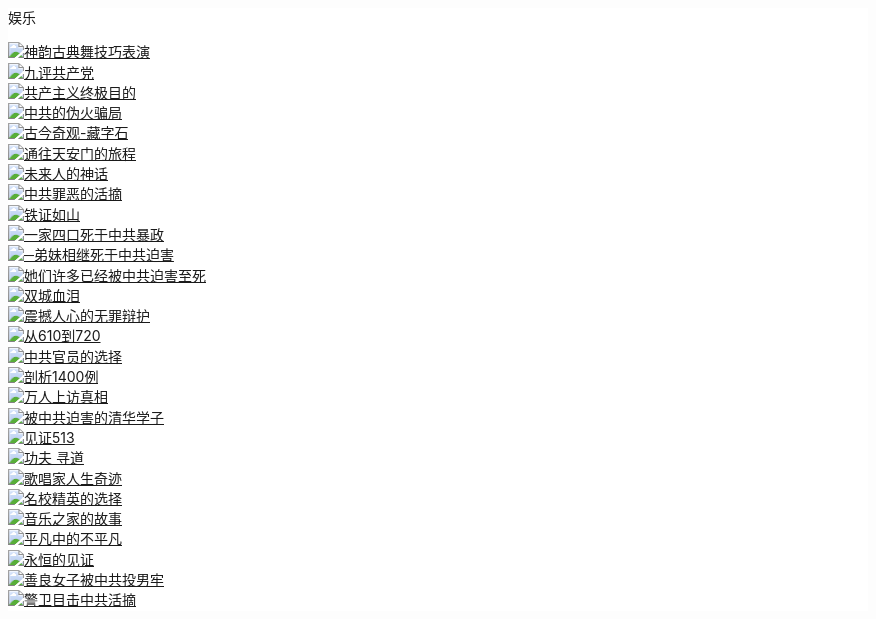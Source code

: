 娱乐</strong></p></h3></td><td VALIGN=TOP rowspan=50><a href="https://d2kso0u8wlpb6a.cloudfront.net/video/play/1034.html" target="_blank"><img  src="https://raw.githubusercontent.com/asdfghy6/djy/master/gb/300/gudianwu.jpg" title="神韵古典舞技巧表演" alt="神韵古典舞技巧表演"></a><br><a href="https://d2kso0u8wlpb6a.cloudfront.net/video/?k2=vsXGwA" target="_blank"><img  src="https://raw.githubusercontent.com/asdfghy6/djy/master/gb/300/9ping.jpg" title="九评共产党" alt="九评共产党"></a><br><a href="https://d2kso0u8wlpb6a.cloudfront.net/video/?k2=1tW8q8S_tcQ" target="_blank"><img  src="https://raw.githubusercontent.com/asdfghy6/djy/master/gb/300/communism.jpg" title="共产主义终极目的" alt="共产主义终极目的"></a><br><a href="https://d2kso0u8wlpb6a.cloudfront.net/video/play/1107.html" target="_blank"><img  src="https://raw.githubusercontent.com/asdfghy6/djy/master/gb/300/weihuo.jpg" title="中共的伪火骗局" alt="中共的伪火骗局"></a><br><a href="https://d2kso0u8wlpb6a.cloudfront.net/video/play/2.html" target="_blank"><img  src="https://raw.githubusercontent.com/asdfghy6/djy/master/gb/300/changzhi.jpg" title="古今奇观-藏字石" alt="古今奇观-藏字石"></a><br><a href="https://d2kso0u8wlpb6a.cloudfront.net/video/play/1044.html" target="_blank"><img  src="https://raw.githubusercontent.com/asdfghy6/djy/master/gb/300/tianan.jpg" title="通往天安门的旅程" alt="通往天安门的旅程"></a><br><a href="https://d2kso0u8wlpb6a.cloudfront.net/video/play/49.html" target="_blank"><img  src="https://raw.githubusercontent.com/asdfghy6/djy/master/gb/300/weilai.jpg" title="未来人的神话" alt="未来人的神话"></a><br><a href="https://d2kso0u8wlpb6a.cloudfront.net/video/play/144.html" target="_blank"><img  src="https://raw.githubusercontent.com/asdfghy6/djy/master/gb/300/ji-zy.jpg" title="中共罪恶的活摘" alt="中共罪恶的活摘"></a><br><a href="https://d2kso0u8wlpb6a.cloudfront.net/video/play/1080.html" target="_blank"><img  src="https://raw.githubusercontent.com/asdfghy6/djy/master/gb/300/huozhai.jpg" title="铁证如山" alt="铁证如山"></a><br><a href="https://d2kso0u8wlpb6a.cloudfront.net/video/play/149.html" target="_blank"><img  src="https://raw.githubusercontent.com/asdfghy6/djy/master/gb/300/4ke.jpg" title="一家四口死于中共暴政" alt="一家四口死于中共暴政"></a><br><a href="https://d2kso0u8wlpb6a.cloudfront.net/video/play/150.html" target="_blank"><img  src="https://raw.githubusercontent.com/asdfghy6/djy/master/gb/300/jie-di.jpg" title="─弟妹相继死于中共迫害" alt="─弟妹相继死于中共迫害"></a><br><a href="https://d2kso0u8wlpb6a.cloudfront.net/video/play/154.html" target="_blank"><img  src="https://raw.githubusercontent.com/asdfghy6/djy/master/gb/300/ma-sj.jpg" title="她们许多已经被中共迫害至死" alt="她们许多已经被中共迫害至死"></a><br><a href="https://d2kso0u8wlpb6a.cloudfront.net/video/play/153.html" target="_blank"><img  src="https://raw.githubusercontent.com/asdfghy6/djy/master/gb/300/shuan-cxl.jpg" title="双城血泪" alt="双城血泪"></a><br><a href="https://d2kso0u8wlpb6a.cloudfront.net/video/play/21.html" target="_blank"><img  src="https://raw.githubusercontent.com/asdfghy6/djy/master/gb/300/wu-zbh.jpg" title="震撼人心的无罪辩护" alt="震撼人心的无罪辩护"></a><br><a href="https://d2kso0u8wlpb6a.cloudfront.net/video/play/158.html" target="_blank"><img  src="https://raw.githubusercontent.com/asdfghy6/djy/master/gb/300/6c10-720.jpg" title="从610到720" alt="从610到720"></a><br><a href="https://d2kso0u8wlpb6a.cloudfront.net/video/play/30.html" target="_blank"><img  src="https://raw.githubusercontent.com/asdfghy6/djy/master/gb/300/xian-z.jpg" title="中共官员的选择" alt="中共官员的选择"></a><br><a href="https://d2kso0u8wlpb6a.cloudfront.net/video/play/1106.html" target="_blank"><img  src="https://raw.githubusercontent.com/asdfghy6/djy/master/gb/300/1400l.jpg" title="剖析1400例" alt="剖析1400例"></a><br><a href="https://d2kso0u8wlpb6a.cloudfront.net/video/play/1103.html" target="_blank"><img  src="https://raw.githubusercontent.com/asdfghy6/djy/master/gb/300/425.jpg" title="万人上访真相" alt="万人上访真相"></a><br><a href="https://d2kso0u8wlpb6a.cloudfront.net/video/play/121.html" target="_blank"><img  src="https://raw.githubusercontent.com/asdfghy6/djy/master/gb/300/qing-h.jpg" title="被中共迫害的清华学子" alt="被中共迫害的清华学子"></a><br><a href="https://d2kso0u8wlpb6a.cloudfront.net/video/play/14.html" target="_blank"><img  src="https://raw.githubusercontent.com/asdfghy6/djy/master/gb/300/jian-z513.jpg" title="见证513" alt="见证513"></a><br><a href="https://d2kso0u8wlpb6a.cloudfront.net/video/play/1096.html" target="_blank"><img  src="https://raw.githubusercontent.com/asdfghy6/djy/master/gb/300/gongfu.jpg" title="功夫 寻道" alt="功夫 寻道"></a><br><a href="https://d2kso0u8wlpb6a.cloudfront.net/video/play/1104.html" target="_blank"><img  src="https://raw.githubusercontent.com/asdfghy6/djy/master/gb/300/guangguimian.jpg" title="歌唱家人生奇迹" alt="歌唱家人生奇迹"></a><br><a href="https://d2kso0u8wlpb6a.cloudfront.net/video/play/165.html" target="_blank"><img  src="https://raw.githubusercontent.com/asdfghy6/djy/master/gb/300/ming-jjy.jpg" title="名校精英的选择" alt="名校精英的选择"></a><br><a href="https://d2kso0u8wlpb6a.cloudfront.net/video/play/18.html" target="_blank"><img  src="https://raw.githubusercontent.com/asdfghy6/djy/master/gb/300/yin-lj.jpg" title="音乐之家的故事" alt="音乐之家的故事"></a><br><a href="https://d2kso0u8wlpb6a.cloudfront.net/video/play/33.html" target="_blank"><img  src="https://raw.githubusercontent.com/asdfghy6/djy/master/gb/300/ming-hsf.jpg" title="平凡中的不平凡" alt="平凡中的不平凡"></a><br><a href="https://github.com/asdfghy6/yh/blob/master/README.md?dfh#1" target="_blank"><img  src="https://raw.githubusercontent.com/asdfghy6/djy/master/gb/300/yong-h.jpg" title="永恒的见证"  alt="永恒的见证"></a><br><a href="https://github.com/asdfghy6/djy/blob/master/gb/13/9/29/n3974789.md?dfh#1" target="_blank"><img  src="https://raw.githubusercontent.com/asdfghy6/djy/master/gb/300/shang-lnz.jpg" title="善良女子被中共投男牢"  alt="善良女子被中共投男牢"></a><br><a href="https://github.com/asdfghy6/djy/blob/master/gb/16/3/16/n4663449.md?dfh#1" target="_blank"><img  src="https://raw.githubusercontent.com/asdfghy6/djy/master/gb/300/huo-z3.jpg" title="警卫目击中共活摘"  alt="警卫目击中共活摘"></a><br>